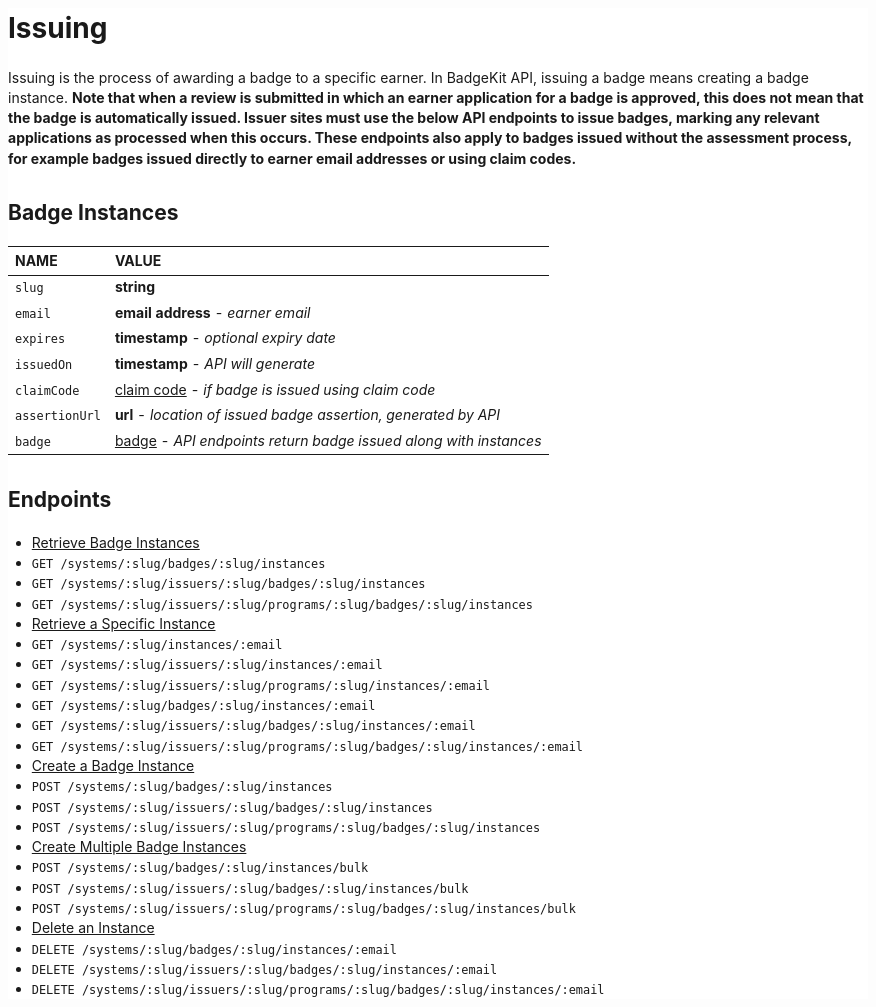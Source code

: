 # Issuing

Issuing is the process of awarding a badge to a specific earner. In BadgeKit API, issuing a badge means creating a badge instance. __Note that when a review is submitted in which an earner application for a badge is approved, this does not mean that the badge is automatically issued. Issuer sites must use the below API endpoints to issue badges, marking any relevant applications as processed when this occurs. These endpoints also apply to badges issued without the assessment process, for example badges issued directly to earner email addresses or using claim codes.__

## Badge Instances

| NAME | VALUE |
|:---|:---|
| `slug` | __string__ |
| `email` | __email address__ - _earner email_ |
| `expires` | __timestamp__ - _optional expiry date_ |
| `issuedOn` | __timestamp__ - _API will generate_ |
| `claimCode` | [claim code](claim-codes.md) - _if badge is issued using claim code_ |
| `assertionUrl` | __url__ - _location of issued badge assertion, generated by API_ |
| `badge` | [badge](badges.md) - _API endpoints return badge issued along with instances_ |

## Endpoints

* [Retrieve Badge Instances](#retrieve-badge-instances)
 * `GET /systems/:slug/badges/:slug/instances`
 * `GET /systems/:slug/issuers/:slug/badges/:slug/instances`
 * `GET /systems/:slug/issuers/:slug/programs/:slug/badges/:slug/instances`
* [Retrieve a Specific Instance](#retrieve-a-specific-instance)
 * `GET /systems/:slug/instances/:email`
 * `GET /systems/:slug/issuers/:slug/instances/:email`
 * `GET /systems/:slug/issuers/:slug/programs/:slug/instances/:email`
 * `GET /systems/:slug/badges/:slug/instances/:email`
 * `GET /systems/:slug/issuers/:slug/badges/:slug/instances/:email`
 * `GET /systems/:slug/issuers/:slug/programs/:slug/badges/:slug/instances/:email`
* [Create a Badge Instance](#create-a-badge-instance)
 * `POST /systems/:slug/badges/:slug/instances`
 * `POST /systems/:slug/issuers/:slug/badges/:slug/instances`
 * `POST /systems/:slug/issuers/:slug/programs/:slug/badges/:slug/instances`
* [Create Multiple Badge Instances](#create-multiple-badge-instances)
 * `POST /systems/:slug/badges/:slug/instances/bulk`
 * `POST /systems/:slug/issuers/:slug/badges/:slug/instances/bulk`
 * `POST /systems/:slug/issuers/:slug/programs/:slug/badges/:slug/instances/bulk`
* [Delete an Instance](#delete-an-instance)
 * `DELETE /systems/:slug/badges/:slug/instances/:email`
 * `DELETE /systems/:slug/issuers/:slug/badges/:slug/instances/:email`
 * `DELETE /systems/:slug/issuers/:slug/programs/:slug/badges/:slug/instances/:email`
